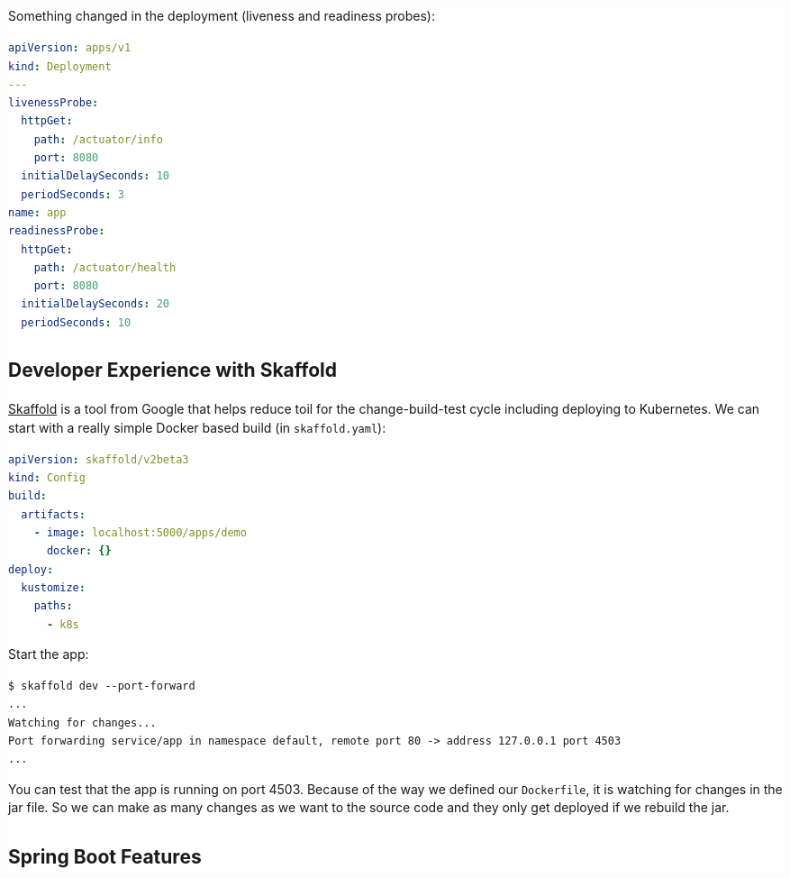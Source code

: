 Something changed in the deployment (liveness and readiness probes):

```yaml
apiVersion: apps/v1
kind: Deployment
---
livenessProbe:
  httpGet:
    path: /actuator/info
    port: 8080
  initialDelaySeconds: 10
  periodSeconds: 3
name: app
readinessProbe:
  httpGet:
    path: /actuator/health
    port: 8080
  initialDelaySeconds: 20
  periodSeconds: 10
```

## Developer Experience with Skaffold

[Skaffold](https://skaffold.dev) is a tool from Google that helps reduce toil for the change-build-test cycle including deploying to Kubernetes. We can start with a really simple Docker based build (in `skaffold.yaml`):

```yaml
apiVersion: skaffold/v2beta3
kind: Config
build:
  artifacts:
    - image: localhost:5000/apps/demo
      docker: {}
deploy:
  kustomize:
    paths:
      - k8s
```

Start the app:

```
$ skaffold dev --port-forward
...
Watching for changes...
Port forwarding service/app in namespace default, remote port 80 -> address 127.0.0.1 port 4503
...
```

You can test that the app is running on port 4503. Because of the way we defined our `Dockerfile`, it is watching for changes in the jar file. So we can make as many changes as we want to the source code and they only get deployed if we rebuild the jar.

## Spring Boot Features

